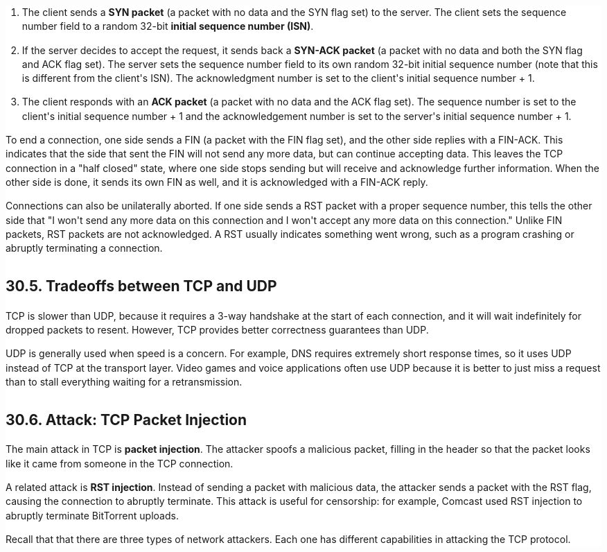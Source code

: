 1. The client sends a **SYN packet** (a packet with no data and the SYN flag
   set) to the server. The client sets the sequence number field to a random
   32-bit **initial sequence number (ISN)**.

2. If the server decides to accept the request, it sends back a **SYN-ACK
   packet** (a packet with no data and both the SYN flag and ACK flag set). The
   server sets the sequence number field to its own random 32-bit initial
   sequence number (note that this is different from the client's ISN). The
   acknowledgment number is set to the client's initial sequence number + 1.

3. The client responds with an **ACK packet** (a packet with no data and the ACK
   flag set). The sequence number is set to the client's initial sequence
   number + 1 and the acknowledgement number is set to the server's initial
   sequence number + 1.

To end a connection, one side sends a FIN (a packet with the FIN flag set), and
the other side replies with a FIN-ACK. This indicates that the side that sent
the FIN will not send any more data, but can continue accepting data. This
leaves the TCP connection in a "half closed" state, where one side stops sending
but will receive and acknowledge further information. When the other side is
done, it sends its own FIN as well, and it is acknowledged with a FIN-ACK reply.

Connections can also be unilaterally aborted. If one side sends a RST packet
with a proper sequence number, this tells the other side that "I won't send any
more data on this connection and I won't accept any more data on this
connection." Unlike FIN packets, RST packets are not acknowledged. A RST usually
indicates something went wrong, such as a program crashing or abruptly
terminating a connection.

## 30.5. Tradeoffs between TCP and UDP

TCP is slower than UDP, because it requires a 3-way handshake at the start of
each connection, and it will wait indefinitely for dropped packets to resent.
However, TCP provides better correctness guarantees than UDP.

UDP is generally used when speed is a concern. For example, DNS requires
extremely short response times, so it uses UDP instead of TCP at the transport
layer. Video games and voice applications often use UDP because it is better to
just miss a request than to stall everything waiting for a retransmission.

## 30.6. Attack: TCP Packet Injection

The main attack in TCP is **packet injection**. The attacker spoofs a malicious
packet, filling in the header so that the packet looks like it came from someone
in the TCP connection.

A related attack is **RST injection**. Instead of sending a packet with
malicious data, the attacker sends a packet with the RST flag, causing the
connection to abruptly terminate. This attack is useful for censorship: for
example, Comcast used RST injection to abruptly terminate BitTorrent uploads.

Recall that that there are three types of network attackers. Each one has
different capabilities in attacking the TCP protocol.
